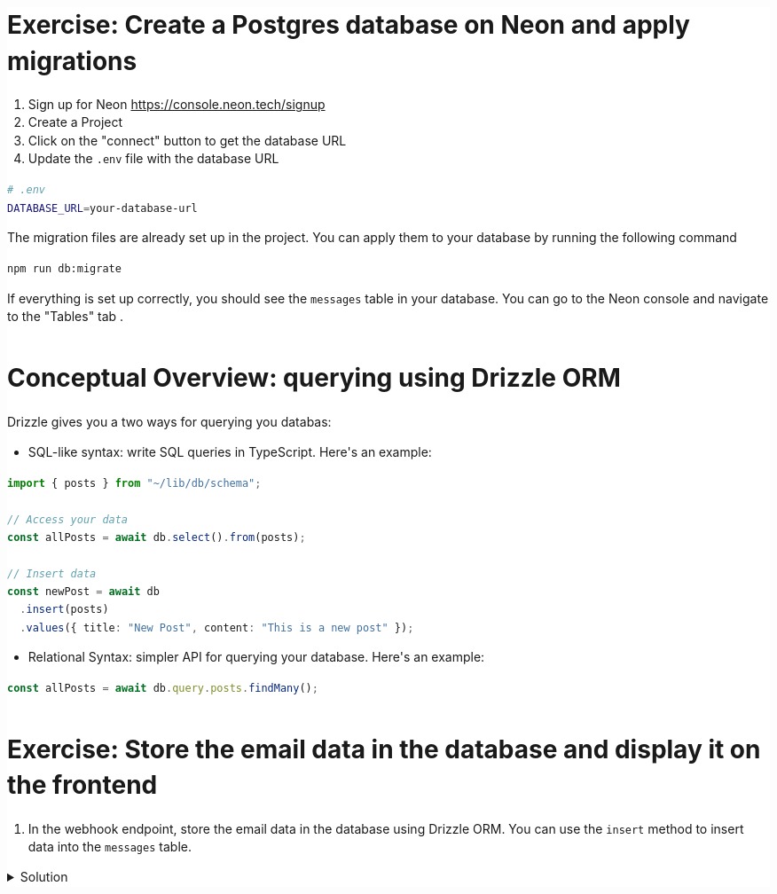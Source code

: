 # Exercise: Create a Postgres database on Neon and apply migrations

1. Sign up for Neon https://console.neon.tech/signup
1. Create a Project
1. Click on the "connect" button to get the database URL
1. Update the `.env` file with the database URL

```bash
# .env
DATABASE_URL=your-database-url
```

The migration files are already set up in the project. You can apply them to your database by running the following command

```bash
npm run db:migrate
```

If everything is set up correctly, you should see the `messages` table in your database. You can go to the Neon console and navigate to the "Tables" tab .

# Conceptual Overview: querying using Drizzle ORM

Drizzle gives you a two ways for querying you databas:

- SQL-like syntax: write SQL queries in TypeScript. Here's an example:

```ts
import { posts } from "~/lib/db/schema";

// Access your data
const allPosts = await db.select().from(posts);

// Insert data
const newPost = await db
  .insert(posts)
  .values({ title: "New Post", content: "This is a new post" });
```

- Relational Syntax: simpler API for querying your database. Here's an example:

```ts
const allPosts = await db.query.posts.findMany();
```

# Exercise: Store the email data in the database and display it on the frontend

1. In the webhook endpoint, store the email data in the database using Drizzle ORM. You can use the `insert` method to insert data into the `messages` table.

<details><summary>Solution</summary></details>
